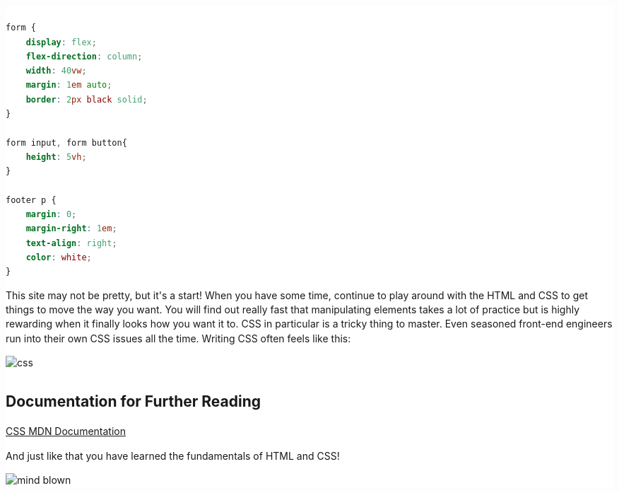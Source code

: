 ```css

form {
    display: flex;
    flex-direction: column;
    width: 40vw;
    margin: 1em auto;
    border: 2px black solid;
}

form input, form button{
    height: 5vh;
}

footer p {
    margin: 0;
    margin-right: 1em;
    text-align: right;
    color: white;
}
```

This site may not be pretty, but it's a start! When you have some time, continue to play around with the HTML and CSS to get things to move the way you want. You will find out really fast that manipulating elements takes a lot of practice but is highly rewarding when it finally looks how you want it to. CSS in particular is a tricky thing to master. Even seasoned front-end engineers run into their own CSS issues all the time. Writing CSS often feels like this:

![css](https://2.bp.blogspot.com/-41v6n3Vaf5s/UeRN_XJ0keI/AAAAAAAAN2Y/YxIHhddGiaw/s1600/css.gif)

## Documentation for Further Reading

[CSS MDN Documentation](https://developer.mozilla.org/en-US/docs/Web/CSS)

And just like that you have learned the fundamentals of HTML and CSS! 

![mind blown](https://i.giphy.com/media/l0MYEqEzwMWFCg8rm/giphy.webp)
